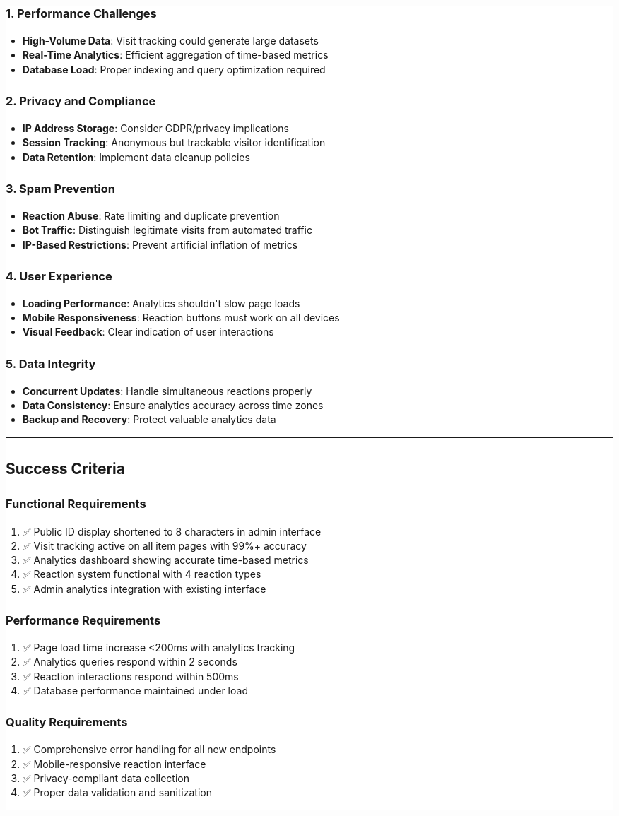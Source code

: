 ### 1. Performance Challenges
- **High-Volume Data**: Visit tracking could generate large datasets
- **Real-Time Analytics**: Efficient aggregation of time-based metrics
- **Database Load**: Proper indexing and query optimization required

### 2. Privacy and Compliance
- **IP Address Storage**: Consider GDPR/privacy implications
- **Session Tracking**: Anonymous but trackable visitor identification
- **Data Retention**: Implement data cleanup policies

### 3. Spam Prevention
- **Reaction Abuse**: Rate limiting and duplicate prevention
- **Bot Traffic**: Distinguish legitimate visits from automated traffic
- **IP-Based Restrictions**: Prevent artificial inflation of metrics

### 4. User Experience
- **Loading Performance**: Analytics shouldn't slow page loads
- **Mobile Responsiveness**: Reaction buttons must work on all devices
- **Visual Feedback**: Clear indication of user interactions

### 5. Data Integrity
- **Concurrent Updates**: Handle simultaneous reactions properly
- **Data Consistency**: Ensure analytics accuracy across time zones
- **Backup and Recovery**: Protect valuable analytics data

---

## Success Criteria

### Functional Requirements
1. ✅ Public ID display shortened to 8 characters in admin interface
2. ✅ Visit tracking active on all item pages with 99%+ accuracy
3. ✅ Analytics dashboard showing accurate time-based metrics
4. ✅ Reaction system functional with 4 reaction types
5. ✅ Admin analytics integration with existing interface

### Performance Requirements
1. ✅ Page load time increase <200ms with analytics tracking
2. ✅ Analytics queries respond within 2 seconds
3. ✅ Reaction interactions respond within 500ms
4. ✅ Database performance maintained under load

### Quality Requirements
1. ✅ Comprehensive error handling for all new endpoints
2. ✅ Mobile-responsive reaction interface
3. ✅ Privacy-compliant data collection
4. ✅ Proper data validation and sanitization

---

